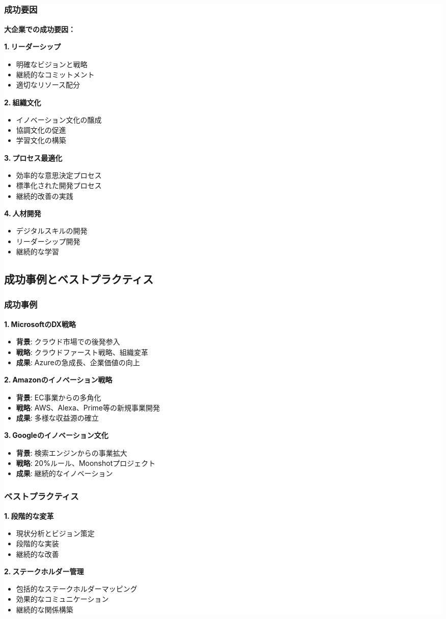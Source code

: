 ### 成功要因

**大企業での成功要因：**

**1. リーダーシップ**
- 明確なビジョンと戦略
- 継続的なコミットメント
- 適切なリソース配分

**2. 組織文化**
- イノベーション文化の醸成
- 協調文化の促進
- 学習文化の構築

**3. プロセス最適化**
- 効率的な意思決定プロセス
- 標準化された開発プロセス
- 継続的改善の実践

**4. 人材開発**
- デジタルスキルの開発
- リーダーシップ開発
- 継続的な学習

## 成功事例とベストプラクティス

### 成功事例

**1. MicrosoftのDX戦略**
- **背景**: クラウド市場での後発参入
- **戦略**: クラウドファースト戦略、組織変革
- **成果**: Azureの急成長、企業価値の向上

**2. Amazonのイノベーション戦略**
- **背景**: EC事業からの多角化
- **戦略**: AWS、Alexa、Prime等の新規事業開発
- **成果**: 多様な収益源の確立

**3. Googleのイノベーション文化**
- **背景**: 検索エンジンからの事業拡大
- **戦略**: 20%ルール、Moonshotプロジェクト
- **成果**: 継続的なイノベーション

### ベストプラクティス

**1. 段階的な変革**
- 現状分析とビジョン策定
- 段階的な実装
- 継続的な改善

**2. ステークホルダー管理**
- 包括的なステークホルダーマッピング
- 効果的なコミュニケーション
- 継続的な関係構築
